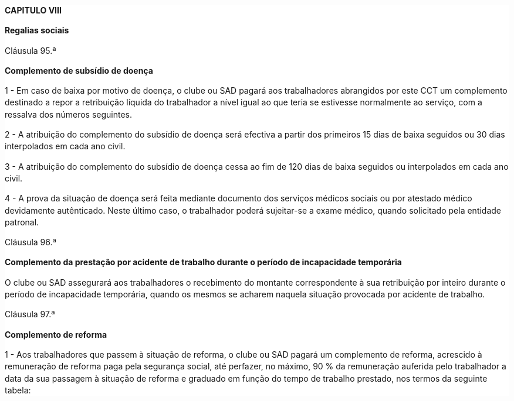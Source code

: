 
**CAPITULO VIII**


**Regalias sociais**


Cláusula 95.ª


**Complemento de subsídio de doença**


1 - Em caso de baixa por motivo de doença, o clube ou
SAD pagará aos trabalhadores abrangidos por este CCT um
complemento destinado a repor a retribuição líquida do
trabalhador a nível igual ao que teria se estivesse
normalmente ao serviço, com a ressalva dos números
seguintes.


2 - A atribuição do complemento do subsídio de doença
será efectiva a partir dos primeiros 15 dias de baixa seguidos
ou 30 dias interpolados em cada ano civil.


3 - A atribuição do complemento do subsídio de doença
cessa ao fim de 120 dias de baixa seguidos ou interpolados
em cada ano civil.


4 - A prova da situação de doença será feita mediante
documento dos serviços médicos sociais ou por atestado
médico devidamente autênticado. Neste último caso, o
trabalhador poderá sujeitar-se a exame médico, quando
solicitado pela entidade patronal.


Cláusula 96.ª


**Complemento da prestação por acidente de trabalho
durante o período de incapacidade temporária**


O clube ou SAD assegurará aos trabalhadores o
recebimento do montante correspondente à sua retribuição
por inteiro durante o período de incapacidade temporária,
quando os mesmos se acharem naquela situação provocada
por acidente de trabalho.


Cláusula 97.ª


**Complemento de reforma**


1 - Aos trabalhadores que passem à situação de reforma,
o clube ou SAD pagará um complemento de reforma,
acrescido à remuneração de reforma paga pela segurança
social, até perfazer, no máximo, 90 % da remuneração
auferida pelo trabalhador a data da sua passagem à situação
de reforma e graduado em função do tempo de trabalho
prestado, nos termos da seguinte tabela:
